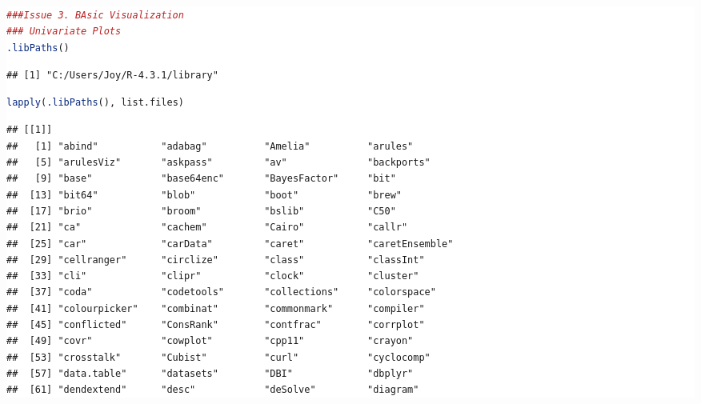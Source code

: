 ``` r
###Issue 3. BAsic Visualization
### Univariate Plots
.libPaths()
```

    ## [1] "C:/Users/Joy/R-4.3.1/library"

``` r
lapply(.libPaths(), list.files)
```

    ## [[1]]
    ##   [1] "abind"           "adabag"          "Amelia"          "arules"         
    ##   [5] "arulesViz"       "askpass"         "av"              "backports"      
    ##   [9] "base"            "base64enc"       "BayesFactor"     "bit"            
    ##  [13] "bit64"           "blob"            "boot"            "brew"           
    ##  [17] "brio"            "broom"           "bslib"           "C50"            
    ##  [21] "ca"              "cachem"          "Cairo"           "callr"          
    ##  [25] "car"             "carData"         "caret"           "caretEnsemble"  
    ##  [29] "cellranger"      "circlize"        "class"           "classInt"       
    ##  [33] "cli"             "clipr"           "clock"           "cluster"        
    ##  [37] "coda"            "codetools"       "collections"     "colorspace"     
    ##  [41] "colourpicker"    "combinat"        "commonmark"      "compiler"       
    ##  [45] "conflicted"      "ConsRank"        "contfrac"        "corrplot"       
    ##  [49] "covr"            "cowplot"         "cpp11"           "crayon"         
    ##  [53] "crosstalk"       "Cubist"          "curl"            "cyclocomp"      
    ##  [57] "data.table"      "datasets"        "DBI"             "dbplyr"         
    ##  [61] "dendextend"      "desc"            "deSolve"         "diagram"        